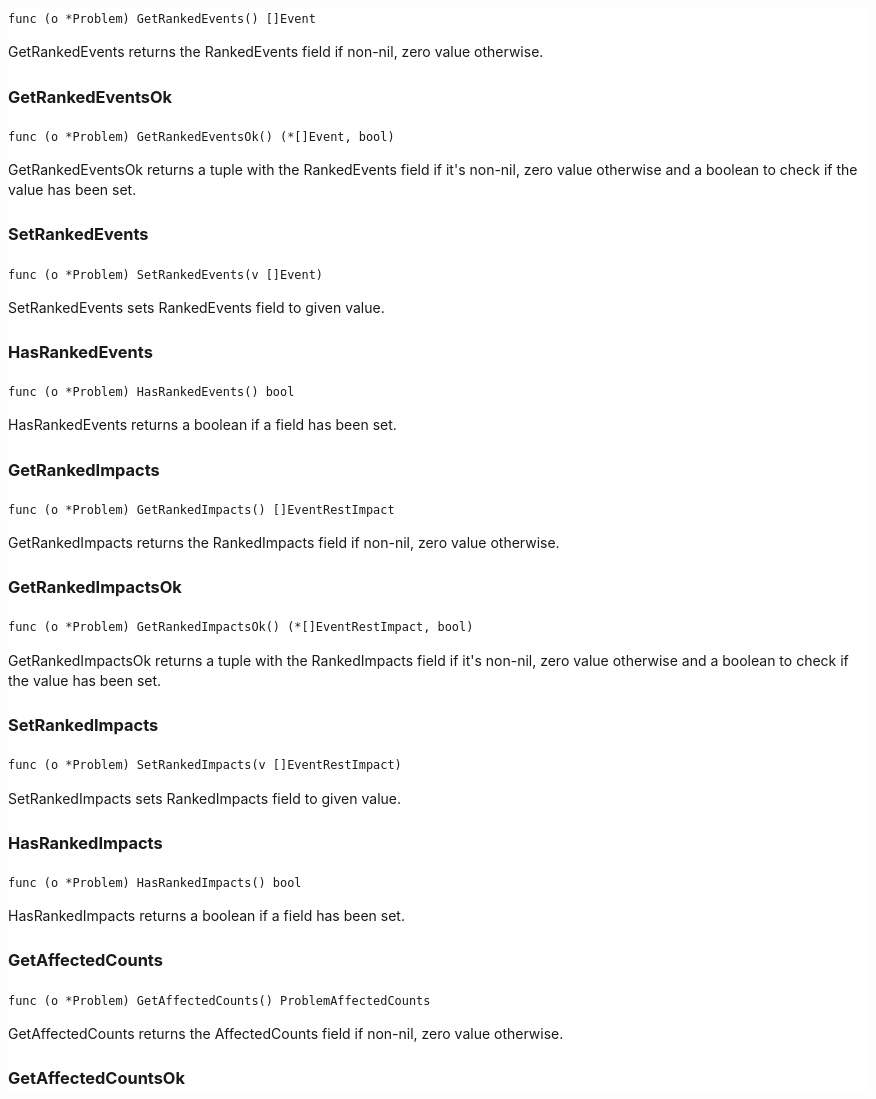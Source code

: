 `func (o *Problem) GetRankedEvents() []Event`

GetRankedEvents returns the RankedEvents field if non-nil, zero value otherwise.

### GetRankedEventsOk

`func (o *Problem) GetRankedEventsOk() (*[]Event, bool)`

GetRankedEventsOk returns a tuple with the RankedEvents field if it's non-nil, zero value otherwise
and a boolean to check if the value has been set.

### SetRankedEvents

`func (o *Problem) SetRankedEvents(v []Event)`

SetRankedEvents sets RankedEvents field to given value.

### HasRankedEvents

`func (o *Problem) HasRankedEvents() bool`

HasRankedEvents returns a boolean if a field has been set.

### GetRankedImpacts

`func (o *Problem) GetRankedImpacts() []EventRestImpact`

GetRankedImpacts returns the RankedImpacts field if non-nil, zero value otherwise.

### GetRankedImpactsOk

`func (o *Problem) GetRankedImpactsOk() (*[]EventRestImpact, bool)`

GetRankedImpactsOk returns a tuple with the RankedImpacts field if it's non-nil, zero value otherwise
and a boolean to check if the value has been set.

### SetRankedImpacts

`func (o *Problem) SetRankedImpacts(v []EventRestImpact)`

SetRankedImpacts sets RankedImpacts field to given value.

### HasRankedImpacts

`func (o *Problem) HasRankedImpacts() bool`

HasRankedImpacts returns a boolean if a field has been set.

### GetAffectedCounts

`func (o *Problem) GetAffectedCounts() ProblemAffectedCounts`

GetAffectedCounts returns the AffectedCounts field if non-nil, zero value otherwise.

### GetAffectedCountsOk
